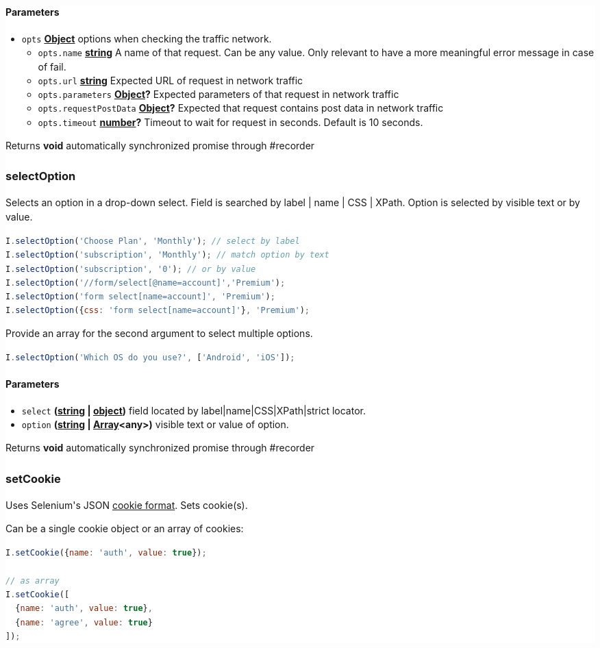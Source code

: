 #### Parameters

-   `opts` **[Object][17]** options when checking the traffic network.
    -   `opts.name` **[string][18]** A name of that request. Can be any value. Only relevant to have a more meaningful error message in case of fail.
    -   `opts.url` **[string][18]** Expected URL of request in network traffic
    -   `opts.parameters` **[Object][17]?** Expected parameters of that request in network traffic
    -   `opts.requestPostData` **[Object][17]?** Expected that request contains post data in network traffic
    -   `opts.timeout` **[number][24]?** Timeout to wait for request in seconds. Default is 10 seconds. 

Returns **void** automatically synchronized promise through #recorder

### selectOption

Selects an option in a drop-down select.
Field is searched by label | name | CSS | XPath.
Option is selected by visible text or by value.

```js
I.selectOption('Choose Plan', 'Monthly'); // select by label
I.selectOption('subscription', 'Monthly'); // match option by text
I.selectOption('subscription', '0'); // or by value
I.selectOption('//form/select[@name=account]','Premium');
I.selectOption('form select[name=account]', 'Premium');
I.selectOption({css: 'form select[name=account]'}, 'Premium');
```

Provide an array for the second argument to select multiple options.

```js
I.selectOption('Which OS do you use?', ['Android', 'iOS']);
```

#### Parameters

-   `select` **([string][18] | [object][17])** field located by label|name|CSS|XPath|strict locator.
-   `option` **([string][18] | [Array][30]&lt;any>)** visible text or value of option.

Returns **void** automatically synchronized promise through #recorder

### setCookie

Uses Selenium's JSON [cookie format][36].
Sets cookie(s).

Can be a single cookie object or an array of cookies:

```js
I.setCookie({name: 'auth', value: true});

// as array
I.setCookie([
  {name: 'auth', value: true},
  {name: 'agree', value: true}
]);
```


[1]: http://webdriver.io/
[2]: https://codecept.io/webdriver/#testing-with-webdriver
[3]: https://webdriver.io/blog/2023/07/31/driver-management/
[4]: http://webdriver.io/guide/getstarted/configuration.html
[5]: https://seleniumhq.github.io/selenium/docs/api/rb/Selenium/WebDriver/IE/Options.html
[6]: https://aerokube.com/selenoid/latest/
[7]: https://github.com/SeleniumHQ/selenium/wiki/DesiredCapabilities
[8]: http://webdriver.io/guide/usage/cloudservices.html
[9]: https://webdriver.io/docs/sauce-service.html
[10]: https://github.com/puneet0191/codeceptjs-saucehelper/
[11]: https://webdriver.io/docs/browserstack-service.html
[12]: https://github.com/PeterNgTr/codeceptjs-bshelper
[13]: https://github.com/testingbot/codeceptjs-tbhelper
[14]: https://webdriver.io/docs/testingbot-service.html
[15]: https://github.com/PeterNgTr/codeceptjs-applitoolshelper
[16]: http://webdriver.io/guide/usage/multiremote.html
[17]: https://developer.mozilla.org/docs/Web/JavaScript/Reference/Global_Objects/Object
[18]: https://developer.mozilla.org/docs/Web/JavaScript/Reference/Global_Objects/String
[19]: http://jster.net/category/windows-modals-popups
[20]: https://developer.mozilla.org/en-US/docs/Web/API/HTMLElement/focus
[21]: https://playwright.dev/docs/api/class-locator#locator-blur
[22]: https://webdriver.io/docs/timeouts.html
[23]: https://developer.mozilla.org/docs/Web/JavaScript/Reference/Global_Objects/RegExp
[24]: https://developer.mozilla.org/docs/Web/JavaScript/Reference/Global_Objects/Number
[25]: https://vuejs.org/v2/api/#Vue-nextTick
[26]: https://developer.mozilla.org/docs/Web/JavaScript/Reference/Statements/function
[27]: https://developer.mozilla.org/docs/Web/JavaScript/Reference/Global_Objects/Promise
[28]: http://webdriver.io/api/protocol/execute.html
[29]: https://playwright.dev/docs/api/class-locator#locator-focus
[30]: https://developer.mozilla.org/docs/Web/JavaScript/Reference/Global_Objects/Array
[31]: https://developer.mozilla.org/docs/Web/JavaScript/Reference/Global_Objects/undefined
[32]: #fillfield
[33]: #click
[34]: https://developer.mozilla.org/docs/Web/JavaScript/Reference/Global_Objects/Boolean
[35]: https://developer.mozilla.org/en-US/docs/Web/API/Element/scrollIntoView
[36]: https://code.google.com/p/selenium/wiki/JsonWireProtocol#Cookie_JSON_Object
[37]: https://webdriver.io/docs/api.html
[38]: http://codecept.io/acceptance/#smartwait
[39]: http://webdriver.io/docs/timeouts.html
[40]: https://webdriver.io/docs/configuration/#loglevel
[41]: https://webdriver.io/docs/automationProtocols/#devtools-protocol